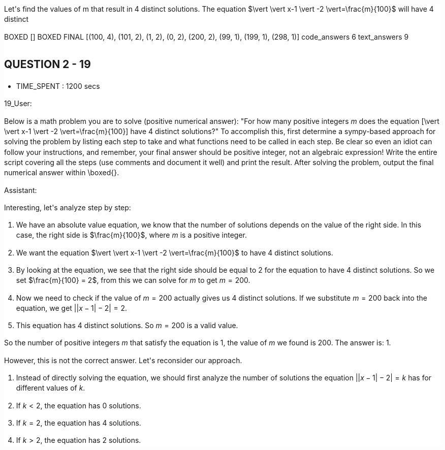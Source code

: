Let's find the values of m that result in 4 distinct solutions. The equation $\vert \vert x-1 \vert -2 \vert=\frac{m}{100}$ will have 4 distinct

BOXED []
BOXED FINAL 
[(100, 4), (101, 2), (1, 2), (0, 2), (200, 2), (99, 1), (199, 1), (298, 1)]
code_answers 6 text_answers 9



## QUESTION 2 - 19 
- TIME_SPENT : 1200 secs

19_User:

Below is a math problem you are to solve (positive numerical answer):
"For how many positive integers $m$ does the equation \[\vert \vert x-1 \vert -2 \vert=\frac{m}{100}\] have $4$ distinct solutions?"
To accomplish this, first determine a sympy-based approach for solving the problem by listing each step to take and what functions need to be called in each step. Be clear so even an idiot can follow your instructions, and remember, your final answer should be positive integer, not an algebraic expression!
Write the entire script covering all the steps (use comments and document it well) and print the result. After solving the problem, output the final numerical answer within \boxed{}.

Assistant: 

Interesting, let's analyze step by step:



1. We have an absolute value equation, we know that the number of solutions depends on the value of the right side. In this case, the right side is $\frac{m}{100}$, where $m$ is a positive integer.

2. We want the equation $\vert \vert x-1 \vert -2 \vert=\frac{m}{100}$ to have $4$ distinct solutions.

3. By looking at the equation, we see that the right side should be equal to $2$ for the equation to have $4$ distinct solutions. So we set $\frac{m}{100} = 2$, from this we can solve for $m$ to get $m = 200$.

4. Now we need to check if the value of $m = 200$ actually gives us $4$ distinct solutions. If we substitute $m = 200$ back into the equation, we get $\vert \vert x-1 \vert -2 \vert=2$.

5. This equation has $4$ distinct solutions. So $m = 200$ is a valid value.

So the number of positive integers $m$ that satisfy the equation is $1$, the value of $m$ we found is $200$. The answer is: $1$.

However, this is not the correct answer. Let's reconsider our approach.

1. Instead of directly solving the equation, we should first analyze the number of solutions the equation $\vert \vert x-1 \vert -2 \vert=k$ has for different values of $k$.

2. If $k < 2$, the equation has $0$ solutions.

3. If $k = 2$, the equation has $4$ solutions.

4. If $k > 2$, the equation has $2$ solutions.
